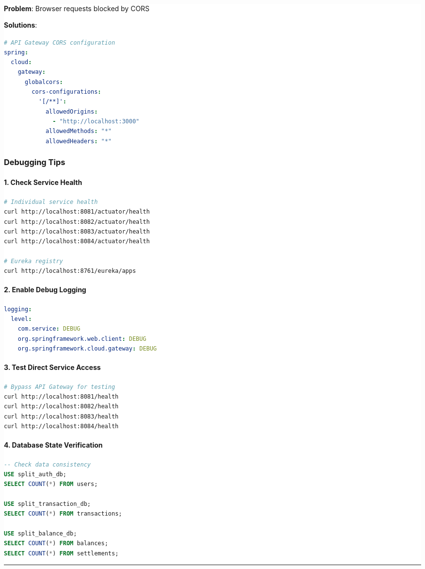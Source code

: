 **Problem**: Browser requests blocked by CORS

**Solutions**:
```yaml
# API Gateway CORS configuration
spring:
  cloud:
    gateway:
      globalcors:
        cors-configurations:
          '[/**]':
            allowedOrigins: 
              - "http://localhost:3000"
            allowedMethods: "*"
            allowedHeaders: "*"
```

### Debugging Tips

#### 1. Check Service Health
```bash
# Individual service health
curl http://localhost:8081/actuator/health
curl http://localhost:8082/actuator/health
curl http://localhost:8083/actuator/health
curl http://localhost:8084/actuator/health

# Eureka registry
curl http://localhost:8761/eureka/apps
```

#### 2. Enable Debug Logging
```yaml
logging:
  level:
    com.service: DEBUG
    org.springframework.web.client: DEBUG
    org.springframework.cloud.gateway: DEBUG
```

#### 3. Test Direct Service Access
```bash
# Bypass API Gateway for testing
curl http://localhost:8081/health
curl http://localhost:8082/health
curl http://localhost:8083/health
curl http://localhost:8084/health
```

#### 4. Database State Verification
```sql
-- Check data consistency
USE split_auth_db;
SELECT COUNT(*) FROM users;

USE split_transaction_db;
SELECT COUNT(*) FROM transactions;

USE split_balance_db;
SELECT COUNT(*) FROM balances;
SELECT COUNT(*) FROM settlements;
```

---
